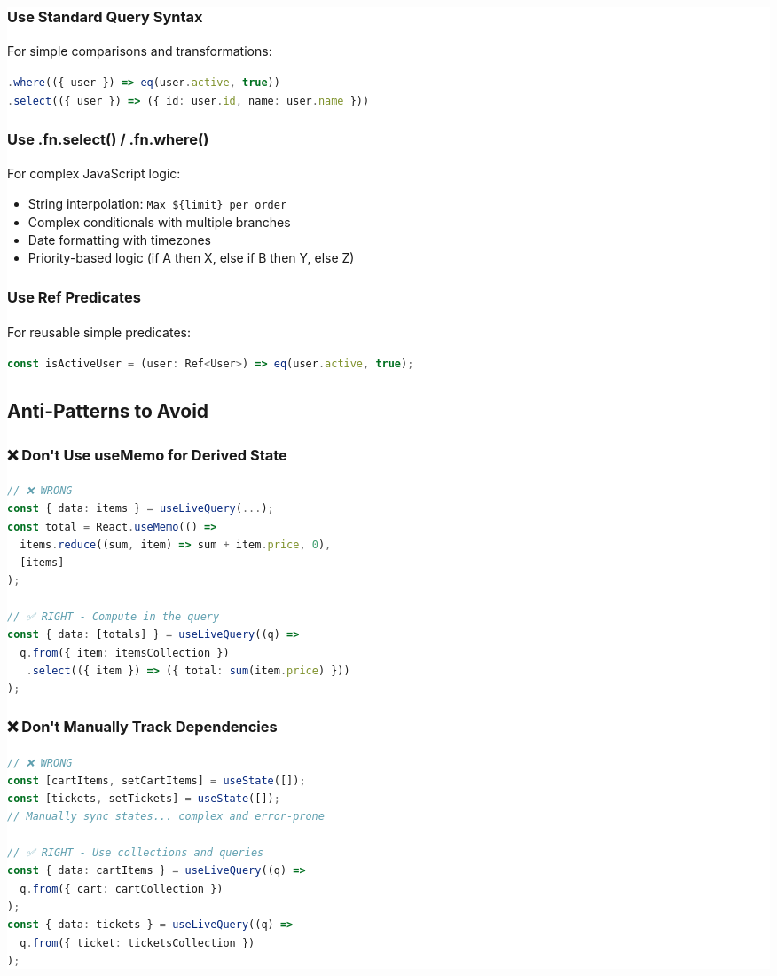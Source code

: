 ### Use Standard Query Syntax

For simple comparisons and transformations:

```typescript
.where(({ user }) => eq(user.active, true))
.select(({ user }) => ({ id: user.id, name: user.name }))
```

### Use .fn.select() / .fn.where()

For complex JavaScript logic:

- String interpolation: `Max ${limit} per order`
- Complex conditionals with multiple branches
- Date formatting with timezones
- Priority-based logic (if A then X, else if B then Y, else Z)

### Use Ref<T> Predicates

For reusable simple predicates:

```typescript
const isActiveUser = (user: Ref<User>) => eq(user.active, true);
```

## Anti-Patterns to Avoid

### ❌ Don't Use useMemo for Derived State

```typescript
// ❌ WRONG
const { data: items } = useLiveQuery(...);
const total = React.useMemo(() =>
  items.reduce((sum, item) => sum + item.price, 0),
  [items]
);

// ✅ RIGHT - Compute in the query
const { data: [totals] } = useLiveQuery((q) =>
  q.from({ item: itemsCollection })
   .select(({ item }) => ({ total: sum(item.price) }))
);
```

### ❌ Don't Manually Track Dependencies

```typescript
// ❌ WRONG
const [cartItems, setCartItems] = useState([]);
const [tickets, setTickets] = useState([]);
// Manually sync states... complex and error-prone

// ✅ RIGHT - Use collections and queries
const { data: cartItems } = useLiveQuery((q) =>
  q.from({ cart: cartCollection })
);
const { data: tickets } = useLiveQuery((q) =>
  q.from({ ticket: ticketsCollection })
);
```
